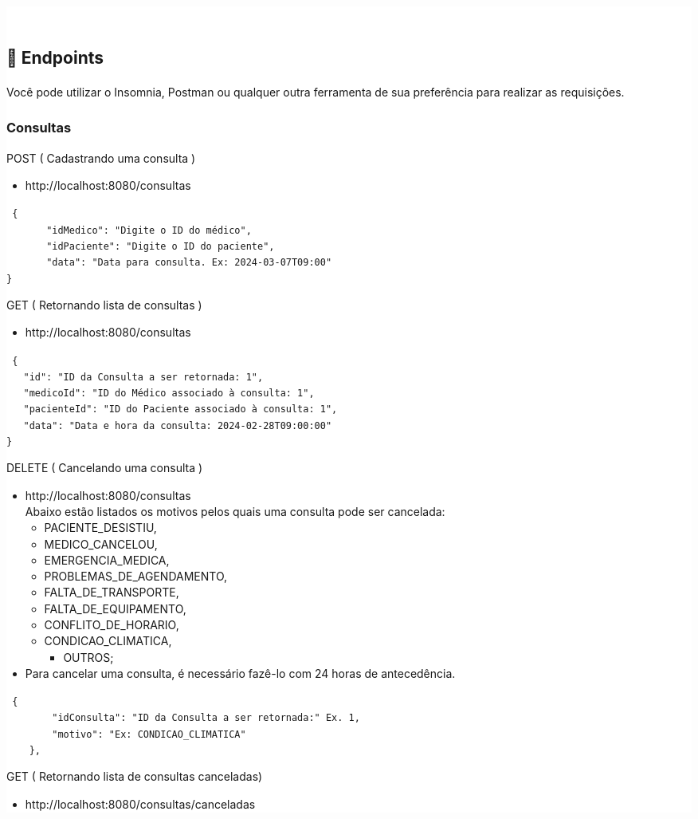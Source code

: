 <br>

## 🔗 Endpoints

Você pode utilizar o Insomnia, Postman ou qualquer outra ferramenta de sua preferência para realizar as requisições.


### Consultas
POST ( Cadastrando uma consulta )
+ http://localhost:8080/consultas

```
 {
       "idMedico": "Digite o ID do médico",
       "idPaciente": "Digite o ID do paciente",
       "data": "Data para consulta. Ex: 2024-03-07T09:00"
}
````

GET ( Retornando lista de consultas )
+ http://localhost:8080/consultas

```
 {
   "id": "ID da Consulta a ser retornada: 1",
   "medicoId": "ID do Médico associado à consulta: 1",
   "pacienteId": "ID do Paciente associado à consulta: 1",
   "data": "Data e hora da consulta: 2024-02-28T09:00:00"
}

````

DELETE ( Cancelando uma consulta ) 
+ http://localhost:8080/consultas   
Abaixo estão listados os motivos pelos quais uma consulta pode ser cancelada:
  + PACIENTE_DESISTIU,   
  + MEDICO_CANCELOU,
  + EMERGENCIA_MEDICA,
  + PROBLEMAS_DE_AGENDAMENTO,
  + FALTA_DE_TRANSPORTE,
  + FALTA_DE_EQUIPAMENTO,
  + CONFLITO_DE_HORARIO,
  + CONDICAO_CLIMATICA,
	+ OUTROS;
+ Para cancelar uma consulta, é necessário fazê-lo com 24 horas de antecedência.
```
 {
        "idConsulta": "ID da Consulta a ser retornada:" Ex. 1,
        "motivo": "Ex: CONDICAO_CLIMATICA"
    },

````
GET ( Retornando lista de consultas canceladas)
+ http://localhost:8080/consultas/canceladas   
